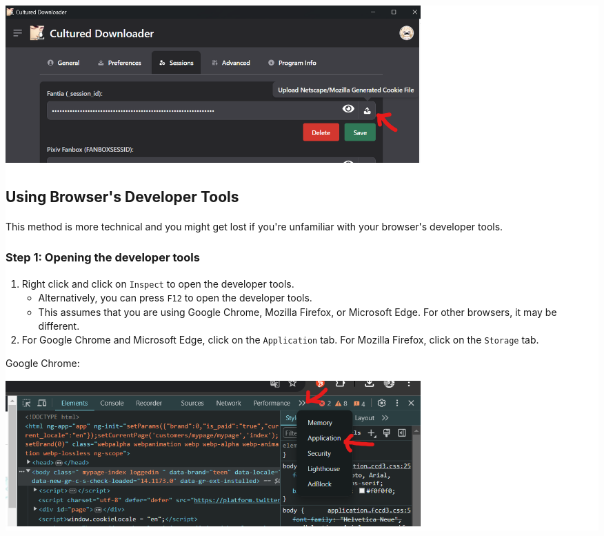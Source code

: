 <img src="/res/guide/session_cookie/step-2.png" alt="step 2" style="width: 70%">

## Using Browser's Developer Tools

This method is more technical and you might get lost if you're unfamiliar with your browser's developer tools.

### Step 1: Opening the developer tools

1. Right click and click on `Inspect` to open the developer tools.
   - Alternatively, you can press `F12` to open the developer tools.
   - This assumes that you are using Google Chrome, Mozilla Firefox, or Microsoft Edge. For other browsers, it may be different.
2. For Google Chrome and Microsoft Edge, click on the `Application` tab. For Mozilla Firefox, click on the `Storage` tab.

Google Chrome:

<img src="/res/guide/session_cookie/chrome.png" alt="chrome application tab" style="width: 70%">
